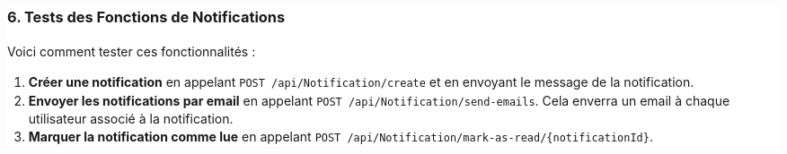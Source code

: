 ### 6. Tests des Fonctions de Notifications

Voici comment tester ces fonctionnalités :

1. **Créer une notification** en appelant `POST /api/Notification/create` et en envoyant le message de la notification.
2. **Envoyer les notifications par email** en appelant `POST /api/Notification/send-emails`. Cela enverra un email à chaque utilisateur associé à la notification.
3. **Marquer la notification comme lue** en appelant `POST /api/Notification/mark-as-read/{notificationId}`.


